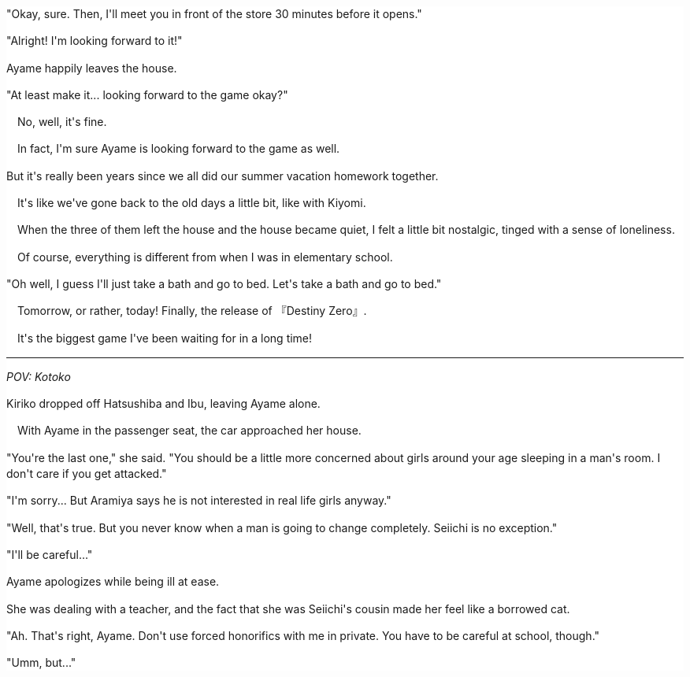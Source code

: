  "Okay, sure.
 Then, I'll meet you in front of the store 30 minutes before it opens."
 
 "Alright! I'm looking forward to it!"
 
 Ayame happily leaves the house.

 "At least make it... looking forward to the game okay?"

　No, well, it's fine.

　In fact, I'm sure Ayame is looking forward to the game as well.

 But it's really been years since we all did our summer vacation homework together.

　It's like we've gone back to the old days a little bit, like with Kiyomi.

　When the three of them left the house and the house became quiet, I felt a little bit nostalgic, tinged with a sense of loneliness.

　Of course, everything is different from when I was in elementary school.

 "Oh well, I guess I'll just take a bath and go to bed. Let's take a bath and go to bed."

　Tomorrow, or rather, today!
 Finally, the release of 『Destiny Zero』.

　It's the biggest game I've been waiting for in a long time!
 
- - -

_POV: Kotoko_

 Kiriko dropped off Hatsushiba and Ibu, leaving Ayame alone.

　With Ayame in the passenger seat, the car approached her house.

 "You're the last one," she said. 
 "You should be a little more concerned about girls around your age sleeping in a man's room.
 I don't care if you get attacked."

 "I'm sorry...
 But Aramiya says he is not interested in real life girls anyway."
 
 "Well, that's true.
 But you never know when a man is going to change completely.
 Seiichi is no exception."
 
 "I'll be careful..."
 
 Ayame apologizes while being ill at ease.
 
 She was dealing with a teacher, and the fact that she was Seiichi's cousin made her feel like a borrowed cat.
 
 "Ah.
 That's right, Ayame.
 Don't use forced honorifics with me in private.
 You have to be careful at school, though."
 
 "Umm, but..."
 